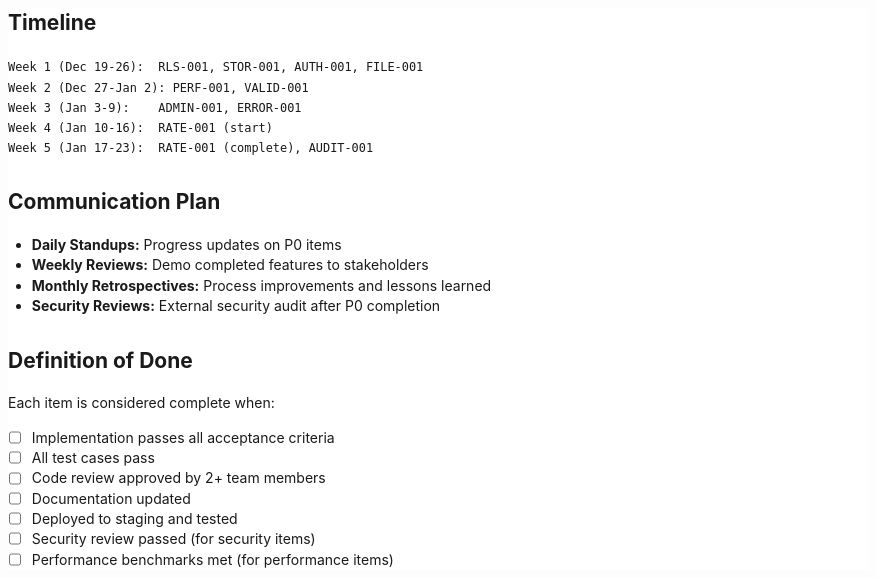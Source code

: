 ## Timeline

```
Week 1 (Dec 19-26):  RLS-001, STOR-001, AUTH-001, FILE-001
Week 2 (Dec 27-Jan 2): PERF-001, VALID-001
Week 3 (Jan 3-9):    ADMIN-001, ERROR-001
Week 4 (Jan 10-16):  RATE-001 (start)
Week 5 (Jan 17-23):  RATE-001 (complete), AUDIT-001
```

## Communication Plan

- **Daily Standups:** Progress updates on P0 items
- **Weekly Reviews:** Demo completed features to stakeholders
- **Monthly Retrospectives:** Process improvements and lessons learned
- **Security Reviews:** External security audit after P0 completion

## Definition of Done

Each item is considered complete when:
- [ ] Implementation passes all acceptance criteria
- [ ] All test cases pass
- [ ] Code review approved by 2+ team members
- [ ] Documentation updated
- [ ] Deployed to staging and tested
- [ ] Security review passed (for security items)
- [ ] Performance benchmarks met (for performance items)
